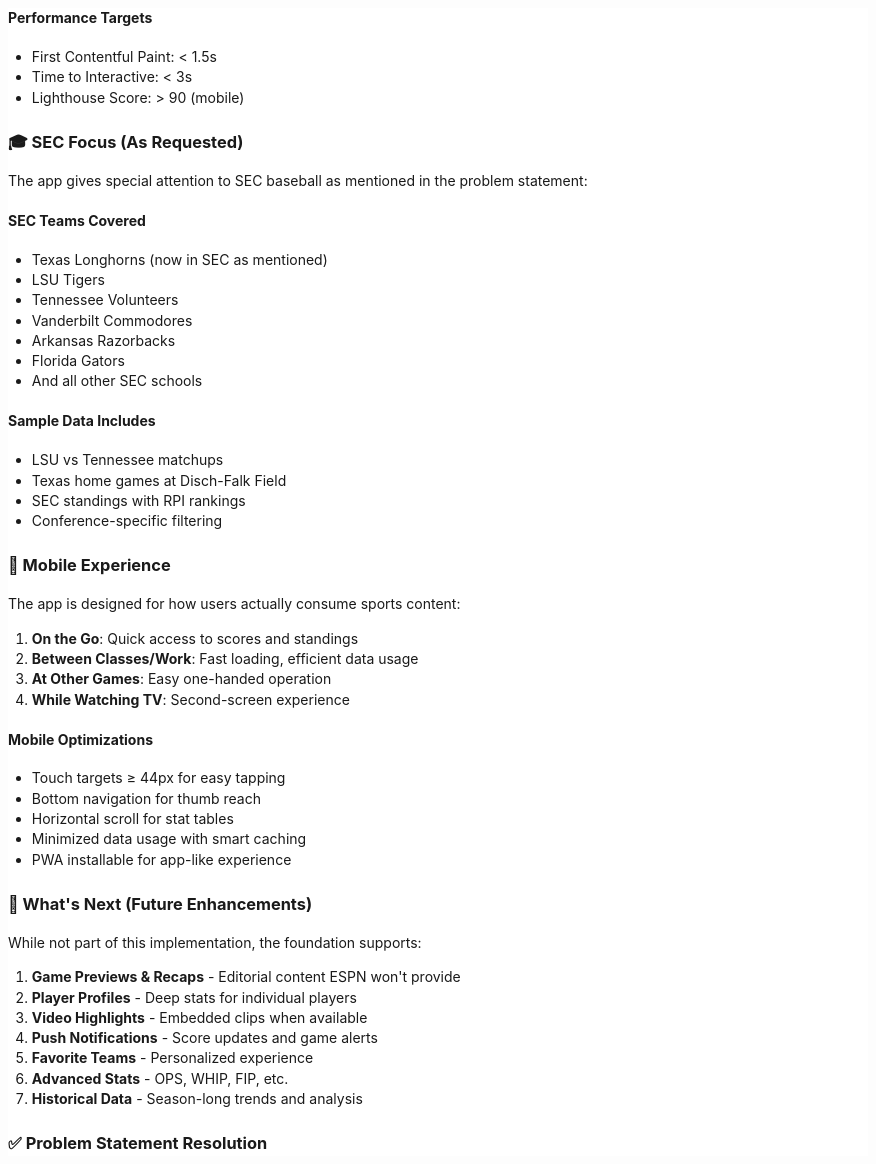 #### Performance Targets
- First Contentful Paint: < 1.5s
- Time to Interactive: < 3s
- Lighthouse Score: > 90 (mobile)

### 🎓 SEC Focus (As Requested)

The app gives special attention to SEC baseball as mentioned in the problem statement:

#### SEC Teams Covered
- Texas Longhorns (now in SEC as mentioned)
- LSU Tigers
- Tennessee Volunteers
- Vanderbilt Commodores
- Arkansas Razorbacks
- Florida Gators
- And all other SEC schools

#### Sample Data Includes
- LSU vs Tennessee matchups
- Texas home games at Disch-Falk Field
- SEC standings with RPI rankings
- Conference-specific filtering

### 📱 Mobile Experience

The app is designed for how users actually consume sports content:

1. **On the Go**: Quick access to scores and standings
2. **Between Classes/Work**: Fast loading, efficient data usage
3. **At Other Games**: Easy one-handed operation
4. **While Watching TV**: Second-screen experience

#### Mobile Optimizations
- Touch targets ≥ 44px for easy tapping
- Bottom navigation for thumb reach
- Horizontal scroll for stat tables
- Minimized data usage with smart caching
- PWA installable for app-like experience

### 🔄 What's Next (Future Enhancements)

While not part of this implementation, the foundation supports:

1. **Game Previews & Recaps** - Editorial content ESPN won't provide
2. **Player Profiles** - Deep stats for individual players
3. **Video Highlights** - Embedded clips when available
4. **Push Notifications** - Score updates and game alerts
5. **Favorite Teams** - Personalized experience
6. **Advanced Stats** - OPS, WHIP, FIP, etc.
7. **Historical Data** - Season-long trends and analysis

### ✅ Problem Statement Resolution
